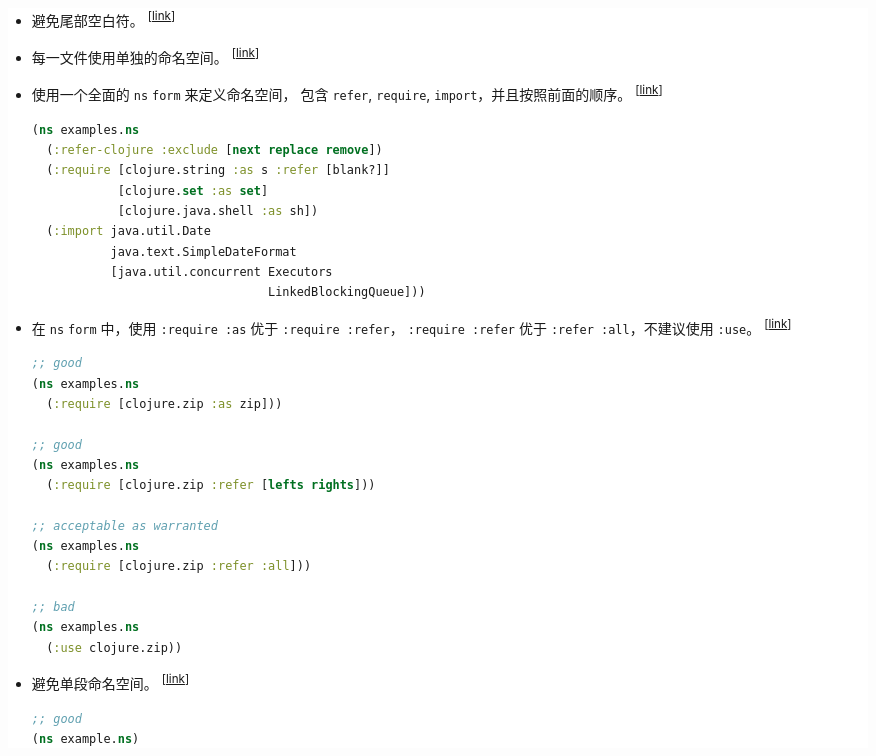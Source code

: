 * <a name="no-trailing-whitespace"></a>
  避免尾部空白符。
  <sup>[[link](#no-trailing-whitespace)]</sup>

* <a name="one-file-per-namespace"></a>
  每一文件使用单独的命名空间。
  <sup>[[link](#one-file-per-namespace)]</sup>

* <a name="comprehensive-ns-declaration"></a>
  使用一个全面的 `ns` `form` 来定义命名空间，
  包含 `refer`, `require`, `import`，并且按照前面的顺序。
  <sup>[[link](#comprehensive-ns-declaration)]</sup>

    ```Clojure
    (ns examples.ns
      (:refer-clojure :exclude [next replace remove])
      (:require [clojure.string :as s :refer [blank?]]
                [clojure.set :as set]
                [clojure.java.shell :as sh])
      (:import java.util.Date
               java.text.SimpleDateFormat
               [java.util.concurrent Executors
                                     LinkedBlockingQueue]))
    ```

* <a name="prefer-require-over-use"></a>
  在 `ns` `form` 中，使用 `:require :as` 优于 `:require :refer`，
  `:require :refer` 优于 `:refer :all`，不建议使用 `:use`。
  <sup>[[link](#prefer-require-over-use)]</sup>

    ```Clojure
    ;; good
    (ns examples.ns
      (:require [clojure.zip :as zip]))

    ;; good
    (ns examples.ns
      (:require [clojure.zip :refer [lefts rights]))

    ;; acceptable as warranted
    (ns examples.ns
      (:require [clojure.zip :refer :all]))

    ;; bad
    (ns examples.ns
      (:use clojure.zip))
    ```

* <a name="no-single-segment-namespaces"></a>
  避免单段命名空间。
  <sup>[[link](#no-single-segment-namespaces)]</sup>

    ```Clojure
    ;; good
    (ns example.ns)

